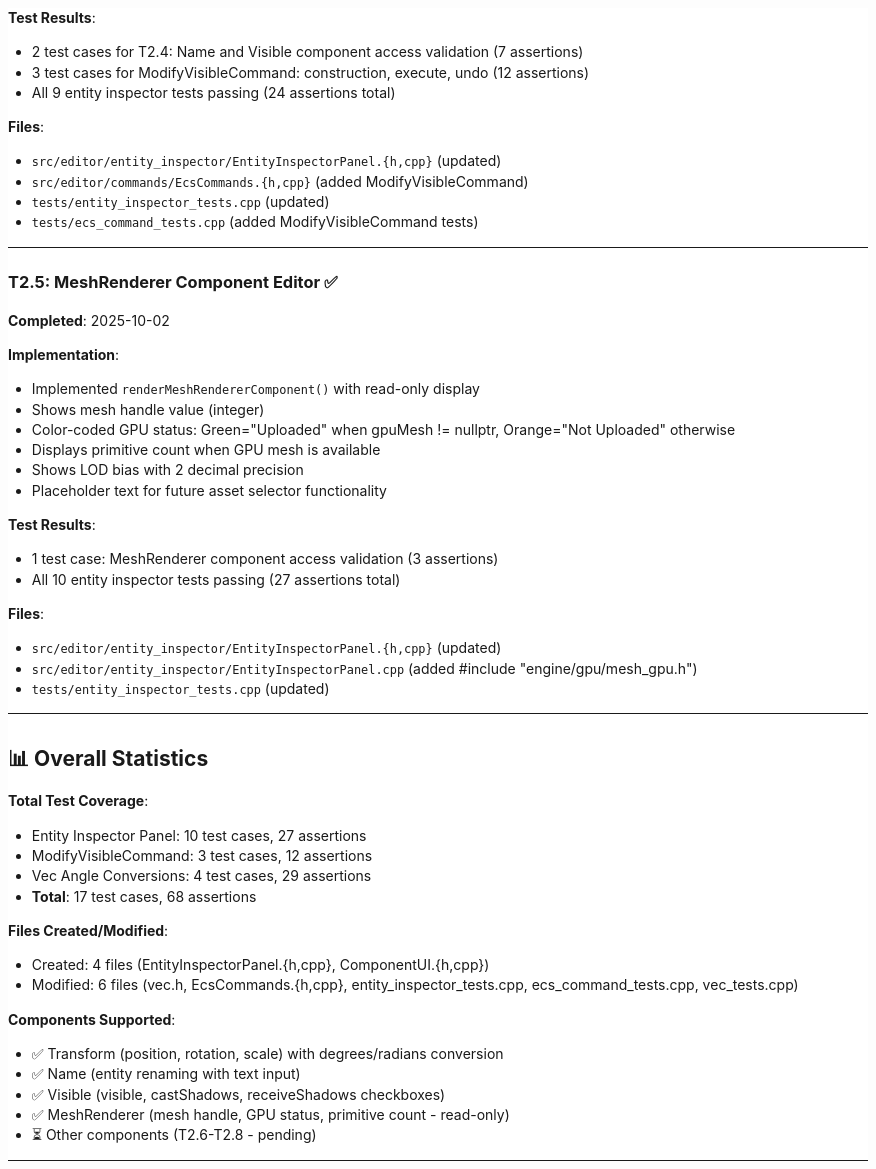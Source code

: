**Test Results**:
- 2 test cases for T2.4: Name and Visible component access validation (7 assertions)
- 3 test cases for ModifyVisibleCommand: construction, execute, undo (12 assertions)
- All 9 entity inspector tests passing (24 assertions total)

**Files**:
- `src/editor/entity_inspector/EntityInspectorPanel.{h,cpp}` (updated)
- `src/editor/commands/EcsCommands.{h,cpp}` (added ModifyVisibleCommand)
- `tests/entity_inspector_tests.cpp` (updated)
- `tests/ecs_command_tests.cpp` (added ModifyVisibleCommand tests)

---

### T2.5: MeshRenderer Component Editor ✅

**Completed**: 2025-10-02

**Implementation**:
- Implemented `renderMeshRendererComponent()` with read-only display
- Shows mesh handle value (integer)
- Color-coded GPU status: Green="Uploaded" when gpuMesh != nullptr, Orange="Not Uploaded" otherwise
- Displays primitive count when GPU mesh is available
- Shows LOD bias with 2 decimal precision
- Placeholder text for future asset selector functionality

**Test Results**:
- 1 test case: MeshRenderer component access validation (3 assertions)
- All 10 entity inspector tests passing (27 assertions total)

**Files**:
- `src/editor/entity_inspector/EntityInspectorPanel.{h,cpp}` (updated)
- `src/editor/entity_inspector/EntityInspectorPanel.cpp` (added #include "engine/gpu/mesh_gpu.h")
- `tests/entity_inspector_tests.cpp` (updated)

---

## 📊 Overall Statistics

**Total Test Coverage**:
- Entity Inspector Panel: 10 test cases, 27 assertions
- ModifyVisibleCommand: 3 test cases, 12 assertions
- Vec Angle Conversions: 4 test cases, 29 assertions
- **Total**: 17 test cases, 68 assertions

**Files Created/Modified**:
- Created: 4 files (EntityInspectorPanel.{h,cpp}, ComponentUI.{h,cpp})
- Modified: 6 files (vec.h, EcsCommands.{h,cpp}, entity_inspector_tests.cpp, ecs_command_tests.cpp, vec_tests.cpp)

**Components Supported**:
- ✅ Transform (position, rotation, scale) with degrees/radians conversion
- ✅ Name (entity renaming with text input)
- ✅ Visible (visible, castShadows, receiveShadows checkboxes)
- ✅ MeshRenderer (mesh handle, GPU status, primitive count - read-only)
- ⏳ Other components (T2.6-T2.8 - pending)

---